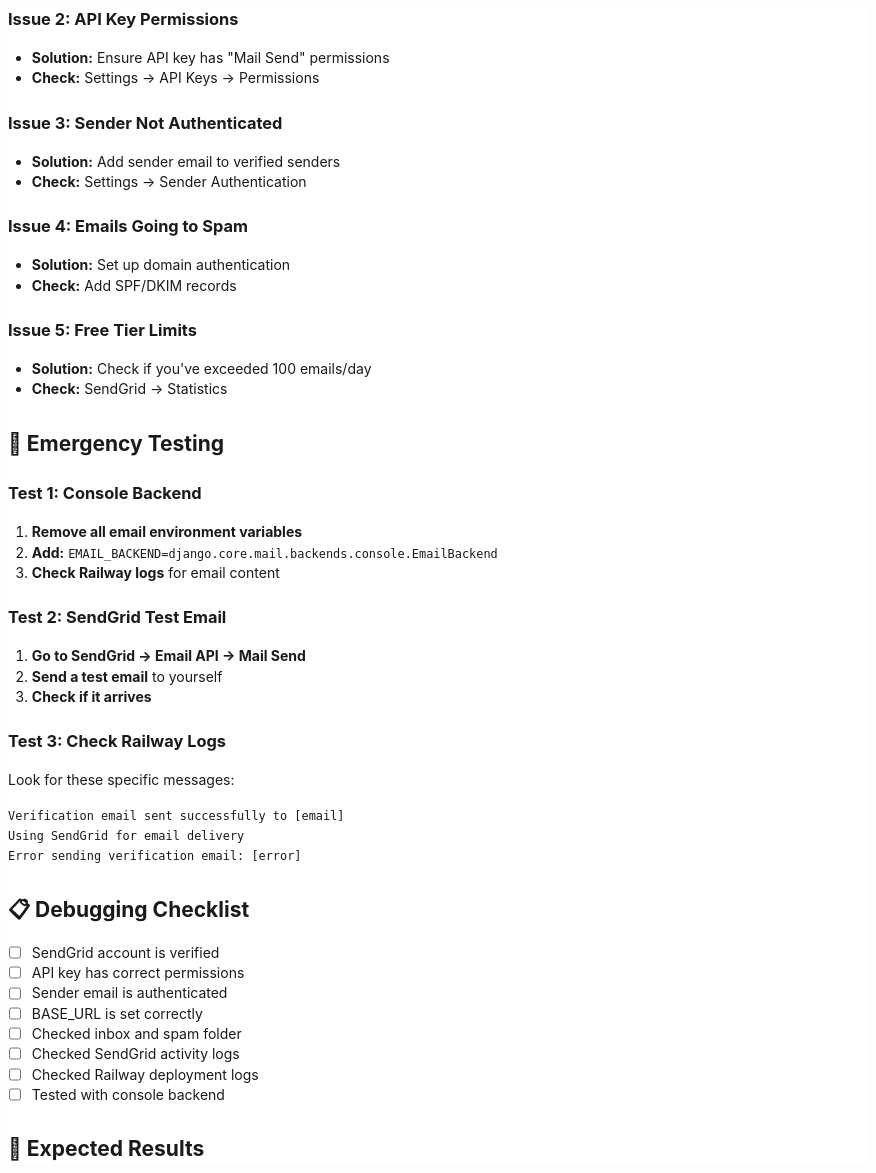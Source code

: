 ### **Issue 2: API Key Permissions**
- **Solution:** Ensure API key has "Mail Send" permissions
- **Check:** Settings → API Keys → Permissions

### **Issue 3: Sender Not Authenticated**
- **Solution:** Add sender email to verified senders
- **Check:** Settings → Sender Authentication

### **Issue 4: Emails Going to Spam**
- **Solution:** Set up domain authentication
- **Check:** Add SPF/DKIM records

### **Issue 5: Free Tier Limits**
- **Solution:** Check if you've exceeded 100 emails/day
- **Check:** SendGrid → Statistics

## 🚨 Emergency Testing

### **Test 1: Console Backend**
1. **Remove all email environment variables**
2. **Add:** `EMAIL_BACKEND=django.core.mail.backends.console.EmailBackend`
3. **Check Railway logs** for email content

### **Test 2: SendGrid Test Email**
1. **Go to SendGrid → Email API → Mail Send**
2. **Send a test email** to yourself
3. **Check if it arrives**

### **Test 3: Check Railway Logs**
Look for these specific messages:
```
Verification email sent successfully to [email]
Using SendGrid for email delivery
Error sending verification email: [error]
```

## 📋 Debugging Checklist

- [ ] SendGrid account is verified
- [ ] API key has correct permissions
- [ ] Sender email is authenticated
- [ ] BASE_URL is set correctly
- [ ] Checked inbox and spam folder
- [ ] Checked SendGrid activity logs
- [ ] Checked Railway deployment logs
- [ ] Tested with console backend

## 🎉 Expected Results
